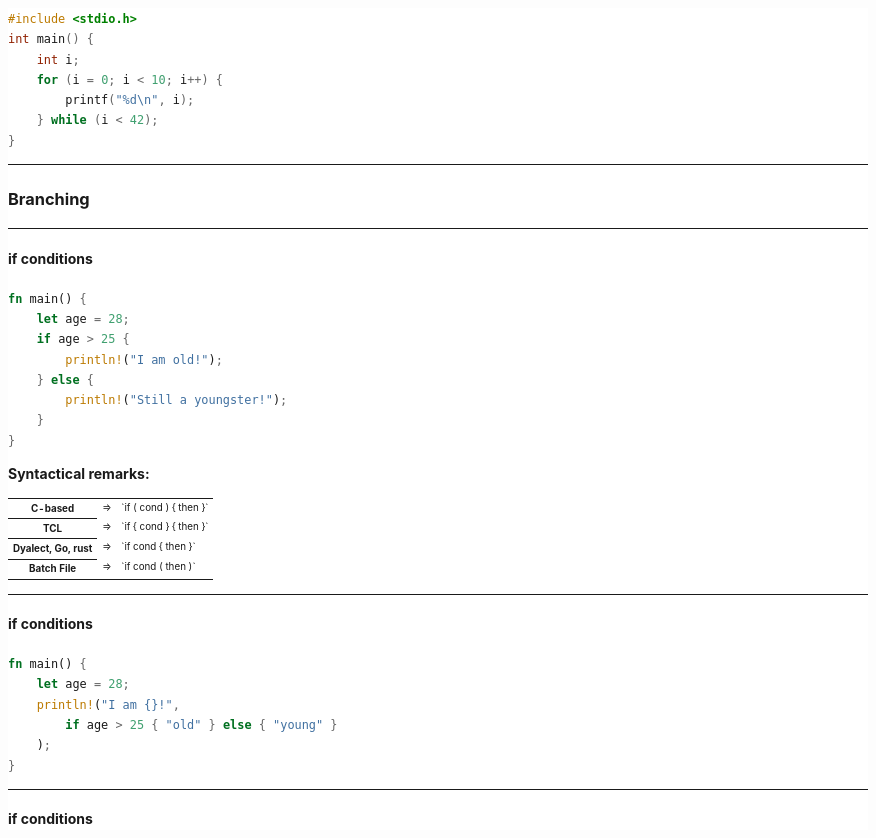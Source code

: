 ```C
#include <stdio.h>
int main() {
	int i;
	for (i = 0; i < 10; i++) {
		printf("%d\n", i);
	} while (i < 42);
}
```

---

### Branching

---

#### if conditions

```rust
fn main() {
    let age = 28;
    if age > 25 {
        println!("I am old!");
    } else {
        println!("Still a youngster!");
    }
}
```

 

**Syntactical remarks:**

<table style="font-size:70%">
<tr><th>C-based</th><td>⇒</td><td>`if ( cond ) { then }`</td></tr>
<tr><th>TCL</th><td>⇒</td><td>`if { cond } { then }`</td></tr>
<tr><th>Dyalect, Go, rust</th><td>⇒</td><td>`if cond { then }`</td></tr>
<tr><th>Batch File</th><td>⇒</td><td>`if cond ( then )`</td></tr>
</table>

---

#### if conditions

```rust
fn main() {
    let age = 28;
    println!("I am {}!",
        if age > 25 { "old" } else { "young" }
    );
}
```

---

#### if conditions
